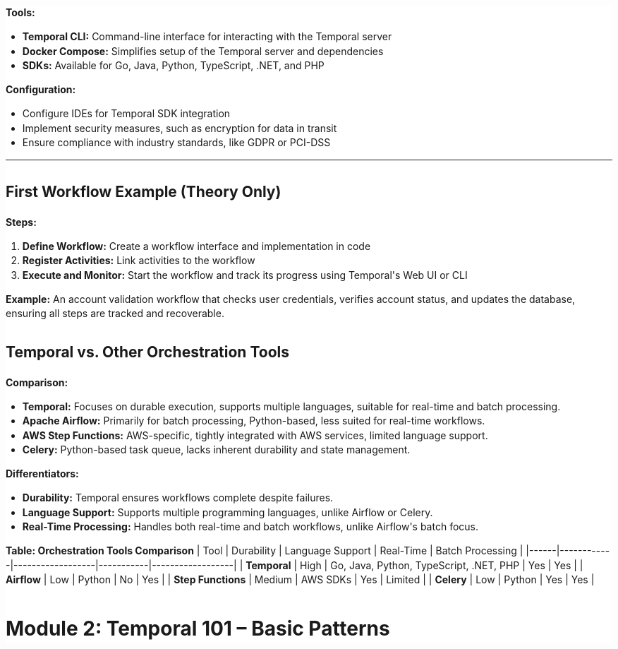 **Tools:**
- **Temporal CLI:** Command-line interface for interacting with the Temporal server
- **Docker Compose:** Simplifies setup of the Temporal server and dependencies
- **SDKs:** Available for Go, Java, Python, TypeScript, .NET, and PHP

**Configuration:**
- Configure IDEs for Temporal SDK integration
- Implement security measures, such as encryption for data in transit
- Ensure compliance with industry standards, like GDPR or PCI-DSS

---

## First Workflow Example (Theory Only)

**Steps:**
1. **Define Workflow:** Create a workflow interface and implementation in code
2. **Register Activities:** Link activities to the workflow
3. **Execute and Monitor:** Start the workflow and track its progress using Temporal's Web UI or CLI

**Example:** An account validation workflow that checks user credentials, verifies account status, and updates the database, ensuring all steps are tracked and recoverable.

## Temporal vs. Other Orchestration Tools

**Comparison:**
- **Temporal:** Focuses on durable execution, supports multiple languages, suitable for real-time and batch processing.
- **Apache Airflow:** Primarily for batch processing, Python-based, less suited for real-time workflows.
- **AWS Step Functions:** AWS-specific, tightly integrated with AWS services, limited language support.
- **Celery:** Python-based task queue, lacks inherent durability and state management.

**Differentiators:**
- **Durability:** Temporal ensures workflows complete despite failures.
- **Language Support:** Supports multiple programming languages, unlike Airflow or Celery.
- **Real-Time Processing:** Handles both real-time and batch workflows, unlike Airflow's batch focus.

**Table: Orchestration Tools Comparison**
| Tool | Durability | Language Support | Real-Time | Batch Processing |
|------|------------|------------------|-----------|------------------|
| **Temporal** | High | Go, Java, Python, TypeScript, .NET, PHP | Yes | Yes |
| **Airflow** | Low | Python | No | Yes |
| **Step Functions** | Medium | AWS SDKs | Yes | Limited |
| **Celery** | Low | Python | Yes | Yes |

# Module 2: Temporal 101 – Basic Patterns
